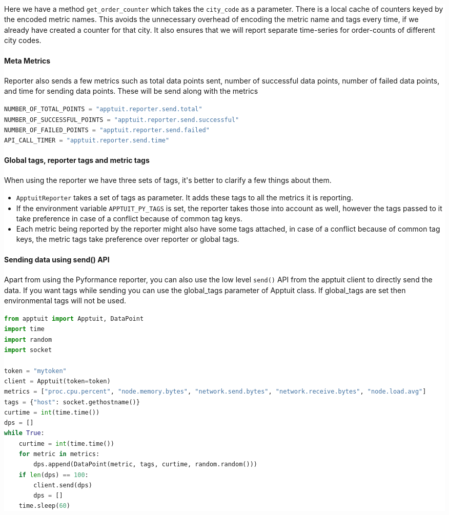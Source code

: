 Here we have a method `get_order_counter` which takes the `city_code` as a parameter. There
is a local cache of counters keyed by the encoded metric names. This avoids the unnecessary overhead
of encoding the metric name and tags every time, if we already have created a counter for that city.
It also ensures that we will report separate time-series for order-counts of different city codes.

#### Meta Metrics
Reporter also sends a few metrics such as total data points sent, number of successful data points, 
number of failed data points, and time for sending data points. These will be send along with the metrics

```python
NUMBER_OF_TOTAL_POINTS = "apptuit.reporter.send.total"
NUMBER_OF_SUCCESSFUL_POINTS = "apptuit.reporter.send.successful"
NUMBER_OF_FAILED_POINTS = "apptuit.reporter.send.failed"
API_CALL_TIMER = "apptuit.reporter.send.time"
```

#### Global tags, reporter tags and metric tags

When using the reporter we have three sets of tags, it's better to clarify a few things about them.

- `ApptuitReporter` takes a set of tags as parameter. It adds these tags to all the metrics it is reporting.
- If the environment variable `APPTUIT_PY_TAGS` is set, the reporter takes those into account as well, however
the tags passed to it take preference in case of a conflict because of common tag keys.
- Each metric being reported by the reporter might also have some tags attached, in case of a conflict
because of common tag keys, the metric tags take preference over reporter or global tags.

#### Sending data using send() API

Apart from using the Pyformance reporter, you can also use the low level `send()` API from the apptuit
client to directly send the data. If you want tags while sending you can use the global_tags
parameter of Apptuit class. If global_tags are set then environmental tags will not be used.

```python
from apptuit import Apptuit, DataPoint
import time
import random
import socket

token = "mytoken"
client = Apptuit(token=token)
metrics = ["proc.cpu.percent", "node.memory.bytes", "network.send.bytes", "network.receive.bytes", "node.load.avg"]
tags = {"host": socket.gethostname()}
curtime = int(time.time())
dps = []
while True:
    curtime = int(time.time())
    for metric in metrics:
        dps.append(DataPoint(metric, tags, curtime, random.random()))
    if len(dps) == 100:
        client.send(dps)
        dps = []
    time.sleep(60)
```

